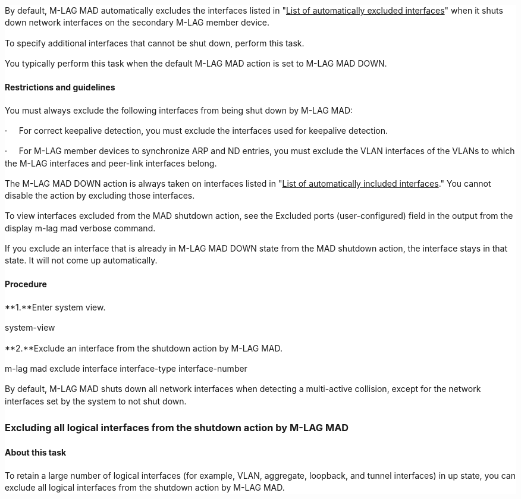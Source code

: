 By default, M-LAG MAD automatically excludes
the interfaces listed in "[List of automatically excluded interfaces](#_Ref10638945)" when it shuts down network interfaces on the secondary M-LAG member
device.

To specify additional interfaces that
cannot be shut down, perform this task.

You typically perform this task when the
default M-LAG MAD action is set to M-LAG MAD DOWN. 

#### Restrictions and guidelines

You must always exclude the following interfaces
from being shut down by M-LAG MAD:

·     For correct keepalive detection, you must
exclude the interfaces used for keepalive detection.

·     For M-LAG member devices to synchronize ARP and
ND entries, you must exclude the VLAN interfaces of the VLANs to which the M-LAG
interfaces and peer-link interfaces belong.

The M-LAG MAD DOWN action is always taken
on interfaces listed in "[List of automatically included interfaces](#_Ref10639022)." You cannot disable the action by excluding those interfaces.


To view interfaces excluded from the MAD
shutdown action, see the Excluded ports (user-configured)
field in the output from the display m-lag mad verbose command.

If you exclude an interface that is already
in M-LAG MAD DOWN state from the MAD shutdown action, the interface stays in
that state. It will not come up automatically.

#### Procedure

**1\.**Enter system view.

system-view

**2\.**Exclude an interface from the shutdown
action by M-LAG MAD.

m-lag mad exclude interface interface-type interface-number

By default, M-LAG MAD shuts down all
network interfaces when detecting a multi-active collision, except for the
network interfaces set by the system to not shut down.

### Excluding all logical interfaces from the shutdown action by M-LAG MAD

#### About this task

To retain a large number of logical
interfaces (for example, VLAN, aggregate, loopback, and tunnel interfaces) in
up state, you can exclude all logical interfaces from the shutdown action by
M-LAG MAD.

